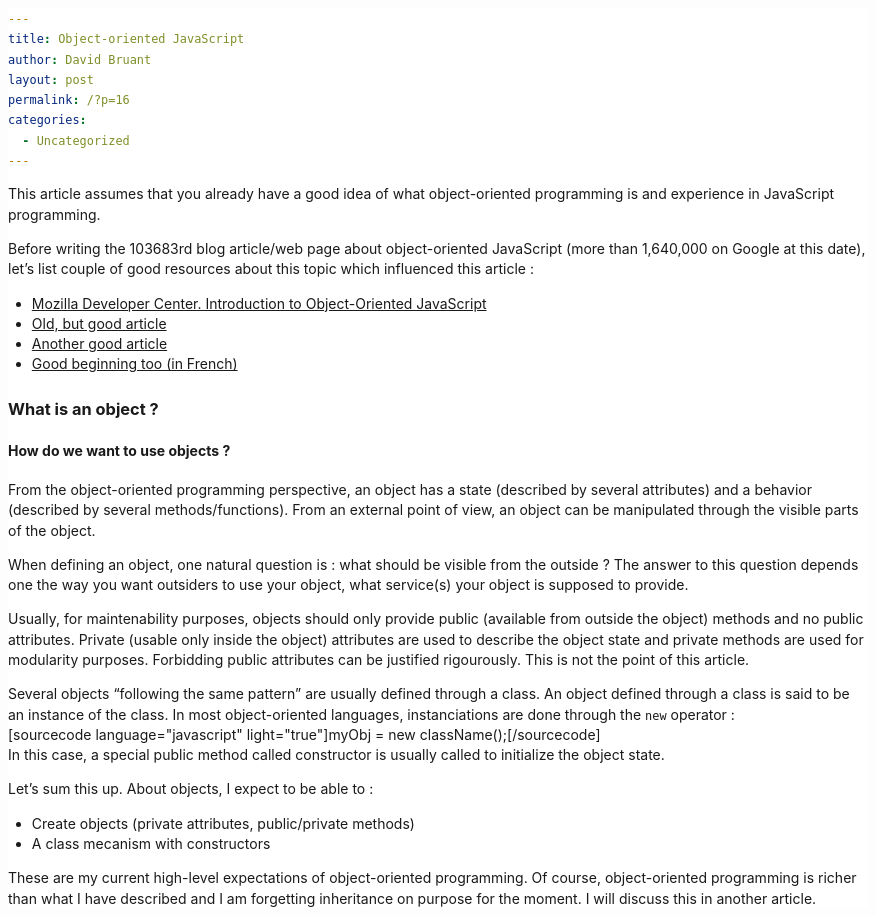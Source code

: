 ```yaml
---
title: Object-oriented JavaScript
author: David Bruant
layout: post
permalink: /?p=16
categories:
  - Uncategorized
---
```

This article assumes that you already have a good idea of what object-oriented programming is and experience in JavaScript programming.

Before writing the 103683rd blog article/web page about object-oriented JavaScript (more than 1,640,000 on Google at this date), let&#8217;s list couple of good resources about this topic which influenced this article :

*   [Mozilla Developer Center. Introduction to Object-Oriented JavaScript][1]
*   [Old, but good article][2]
*   [Another good article][3]
*   [Good beginning too (in French)][4] 

### What is an object ?

#### How do we want to use objects ?

From the object-oriented programming perspective, an object has a state (described by several attributes) and a behavior (described by several methods/functions). From an external point of view, an object can be manipulated through the visible parts of the object.

When defining an object, one natural question is : what should be visible from the outside ? The answer to this question depends one the way you want outsiders to use your object, what service(s) your object is supposed to provide.

Usually, for maintenability purposes, objects should only provide public (available from outside the object) methods and no public attributes. Private (usable only inside the object) attributes are used to describe the object state and private methods are used for modularity purposes. Forbidding public attributes can be justified rigourously. This is not the point of this article.

Several objects &#8220;following the same pattern&#8221; are usually defined through a class. An object defined through a class is said to be an instance of the class. In most object-oriented languages, instanciations are done through the `new` operator :  
[sourcecode language="javascript" light="true"]myObj = new className();[/sourcecode]  
In this case, a special public method called constructor is usually called to initialize the object state.

Let&#8217;s sum this up. About objects, I expect to be able to :

*   Create objects (private attributes, public/private methods)
*   A class mecanism with constructors

These are my current high-level expectations of object-oriented programming. Of course, object-oriented programming is richer than what I have described and I am forgetting inheritance on purpose for the moment. I will discuss this in another article.


 [1]: https://developer.mozilla.org/en/Introduction_to_Object-Oriented_JavaScript
 [2]: http://articles.sitepoint.com/article/oriented-programming-1
 [3]: http://mckoss.com/jscript/object.htm
 [4]: http://t-templier.developpez.com/tutoriel/javascript/javascript-poo1/
 [5]: 2010/04/03/function/
 [6]: http://en.wikipedia.org/wiki/Singleton_pattern